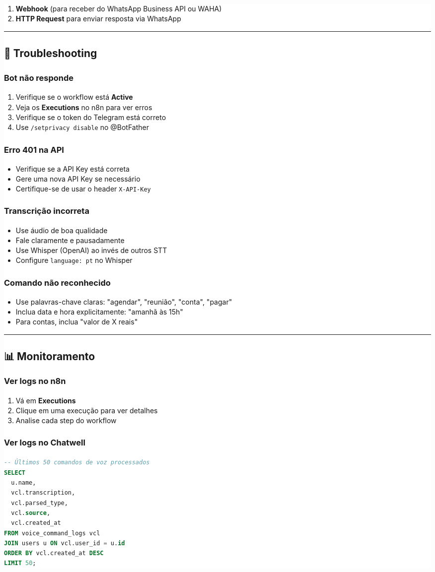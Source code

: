 1. **Webhook** (para receber do WhatsApp Business API ou WAHA)
2. **HTTP Request** para enviar resposta via WhatsApp

---

## 🐛 Troubleshooting

### Bot não responde

1. Verifique se o workflow está **Active**
2. Veja os **Executions** no n8n para ver erros
3. Verifique se o token do Telegram está correto
4. Use `/setprivacy disable` no @BotFather

### Erro 401 na API

- Verifique se a API Key está correta
- Gere uma nova API Key se necessário
- Certifique-se de usar o header `X-API-Key`

### Transcrição incorreta

- Use áudio de boa qualidade
- Fale claramente e pausadamente
- Use Whisper (OpenAI) ao invés de outros STT
- Configure `language: pt` no Whisper

### Comando não reconhecido

- Use palavras-chave claras: "agendar", "reunião", "conta", "pagar"
- Inclua data e hora explicitamente: "amanhã às 15h"
- Para contas, inclua "valor de X reais"

---

## 📊 Monitoramento

### Ver logs no n8n

1. Vá em **Executions**
2. Clique em uma execução para ver detalhes
3. Analise cada step do workflow

### Ver logs no Chatwell

```sql
-- Últimos 50 comandos de voz processados
SELECT
  u.name,
  vcl.transcription,
  vcl.parsed_type,
  vcl.source,
  vcl.created_at
FROM voice_command_logs vcl
JOIN users u ON vcl.user_id = u.id
ORDER BY vcl.created_at DESC
LIMIT 50;
```

